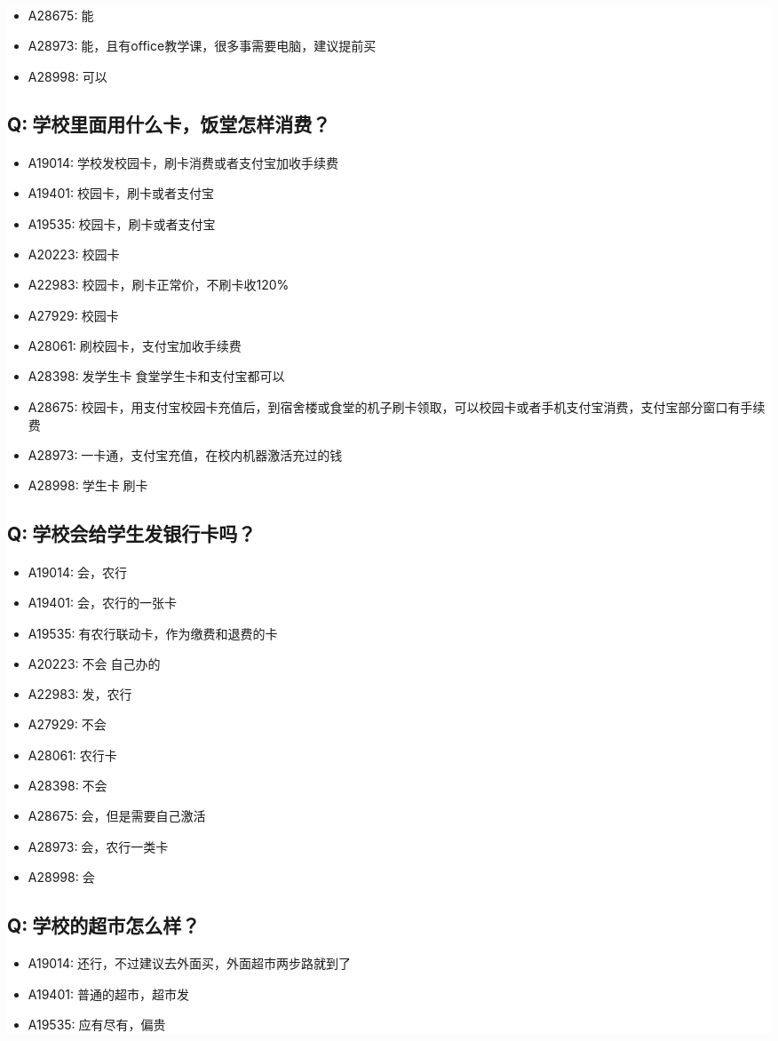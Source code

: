 - A28675: 能

- A28973: 能，且有office教学课，很多事需要电脑，建议提前买

- A28998: 可以

## Q: 学校里面用什么卡，饭堂怎样消费？

- A19014: 学校发校园卡，刷卡消费或者支付宝加收手续费

- A19401: 校园卡，刷卡或者支付宝

- A19535: 校园卡，刷卡或者支付宝

- A20223: 校园卡

- A22983: 校园卡，刷卡正常价，不刷卡收120%

- A27929: 校园卡

- A28061: 刷校园卡，支付宝加收手续费

- A28398: 发学生卡 食堂学生卡和支付宝都可以

- A28675: 校园卡，用支付宝校园卡充值后，到宿舍楼或食堂的机子刷卡领取，可以校园卡或者手机支付宝消费，支付宝部分窗口有手续费

- A28973: 一卡通，支付宝充值，在校内机器激活充过的钱

- A28998: 学生卡 刷卡

## Q: 学校会给学生发银行卡吗？

- A19014: 会，农行

- A19401: 会，农行的一张卡

- A19535: 有农行联动卡，作为缴费和退费的卡

- A20223: 不会 自己办的

- A22983: 发，农行

- A27929: 不会

- A28061: 农行卡

- A28398: 不会

- A28675: 会，但是需要自己激活

- A28973: 会，农行一类卡

- A28998: 会

## Q: 学校的超市怎么样？

- A19014: 还行，不过建议去外面买，外面超市两步路就到了

- A19401: 普通的超市，超市发

- A19535: 应有尽有，偏贵
